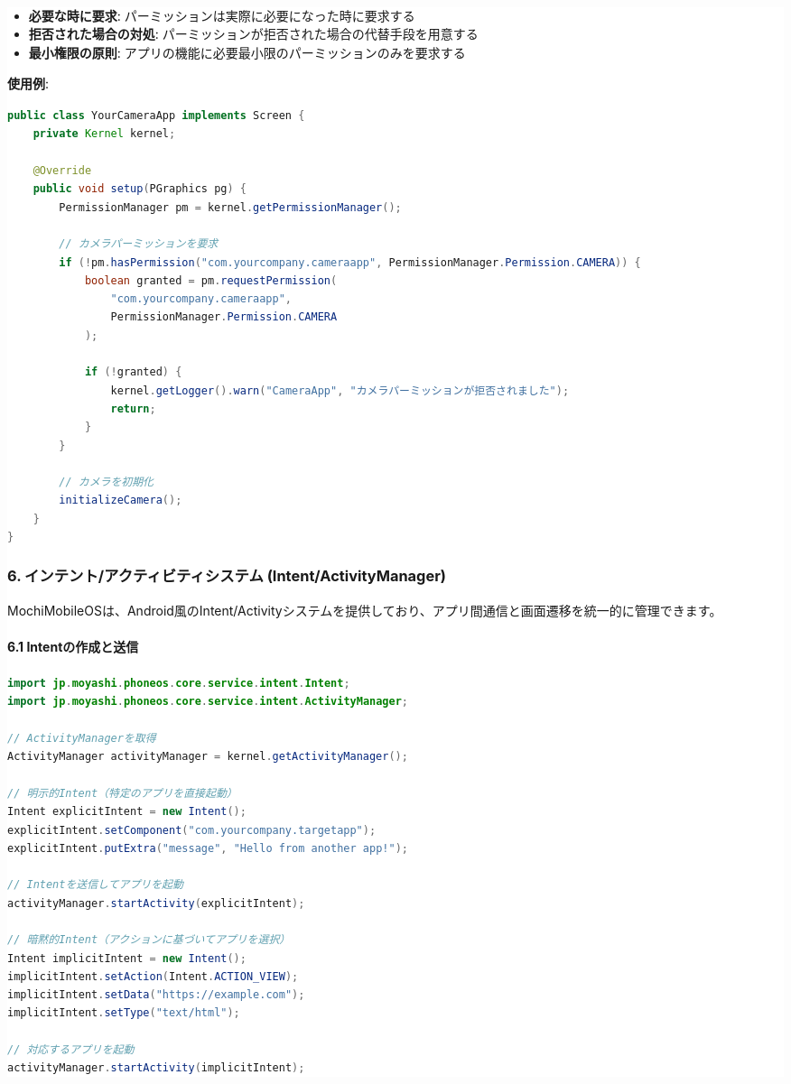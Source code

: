 - **必要な時に要求**: パーミッションは実際に必要になった時に要求する
- **拒否された場合の対処**: パーミッションが拒否された場合の代替手段を用意する
- **最小権限の原則**: アプリの機能に必要最小限のパーミッションのみを要求する

**使用例**:

```java
public class YourCameraApp implements Screen {
    private Kernel kernel;

    @Override
    public void setup(PGraphics pg) {
        PermissionManager pm = kernel.getPermissionManager();

        // カメラパーミッションを要求
        if (!pm.hasPermission("com.yourcompany.cameraapp", PermissionManager.Permission.CAMERA)) {
            boolean granted = pm.requestPermission(
                "com.yourcompany.cameraapp",
                PermissionManager.Permission.CAMERA
            );

            if (!granted) {
                kernel.getLogger().warn("CameraApp", "カメラパーミッションが拒否されました");
                return;
            }
        }

        // カメラを初期化
        initializeCamera();
    }
}
```

### 6. インテント/アクティビティシステム (Intent/ActivityManager)

MochiMobileOSは、Android風のIntent/Activityシステムを提供しており、アプリ間通信と画面遷移を統一的に管理できます。

#### 6.1 Intentの作成と送信

```java
import jp.moyashi.phoneos.core.service.intent.Intent;
import jp.moyashi.phoneos.core.service.intent.ActivityManager;

// ActivityManagerを取得
ActivityManager activityManager = kernel.getActivityManager();

// 明示的Intent（特定のアプリを直接起動）
Intent explicitIntent = new Intent();
explicitIntent.setComponent("com.yourcompany.targetapp");
explicitIntent.putExtra("message", "Hello from another app!");

// Intentを送信してアプリを起動
activityManager.startActivity(explicitIntent);

// 暗黙的Intent（アクションに基づいてアプリを選択）
Intent implicitIntent = new Intent();
implicitIntent.setAction(Intent.ACTION_VIEW);
implicitIntent.setData("https://example.com");
implicitIntent.setType("text/html");

// 対応するアプリを起動
activityManager.startActivity(implicitIntent);
```
